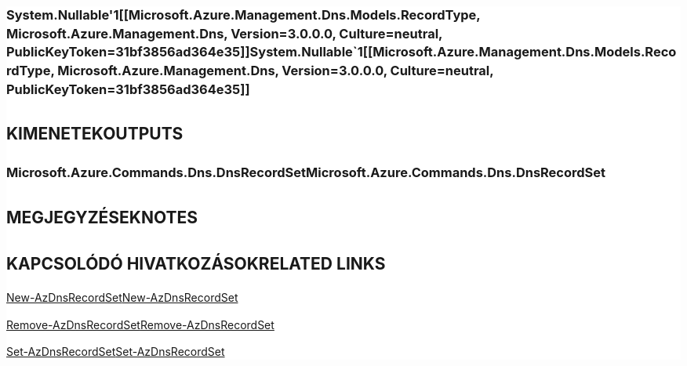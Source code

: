 ### <span data-ttu-id="e533f-159">System.Nullable'1[[Microsoft.Azure.Management.Dns.Models.RecordType, Microsoft.Azure.Management.Dns, Version=3.0.0.0, Culture=neutral, PublicKeyToken=31bf3856ad364e35]]</span><span class="sxs-lookup"><span data-stu-id="e533f-159">System.Nullable\`1[[Microsoft.Azure.Management.Dns.Models.RecordType, Microsoft.Azure.Management.Dns, Version=3.0.0.0, Culture=neutral, PublicKeyToken=31bf3856ad364e35]]</span></span>

## <span data-ttu-id="e533f-160">KIMENETEK</span><span class="sxs-lookup"><span data-stu-id="e533f-160">OUTPUTS</span></span>

### <span data-ttu-id="e533f-161">Microsoft.Azure.Commands.Dns.DnsRecordSet</span><span class="sxs-lookup"><span data-stu-id="e533f-161">Microsoft.Azure.Commands.Dns.DnsRecordSet</span></span>

## <span data-ttu-id="e533f-162">MEGJEGYZÉSEK</span><span class="sxs-lookup"><span data-stu-id="e533f-162">NOTES</span></span>

## <span data-ttu-id="e533f-163">KAPCSOLÓDÓ HIVATKOZÁSOK</span><span class="sxs-lookup"><span data-stu-id="e533f-163">RELATED LINKS</span></span>

[<span data-ttu-id="e533f-164">New-AzDnsRecordSet</span><span class="sxs-lookup"><span data-stu-id="e533f-164">New-AzDnsRecordSet</span></span>](./New-AzDnsRecordSet.md)

[<span data-ttu-id="e533f-165">Remove-AzDnsRecordSet</span><span class="sxs-lookup"><span data-stu-id="e533f-165">Remove-AzDnsRecordSet</span></span>](./Remove-AzDnsRecordSet.md)

[<span data-ttu-id="e533f-166">Set-AzDnsRecordSet</span><span class="sxs-lookup"><span data-stu-id="e533f-166">Set-AzDnsRecordSet</span></span>](./Set-AzDnsRecordSet.md)


